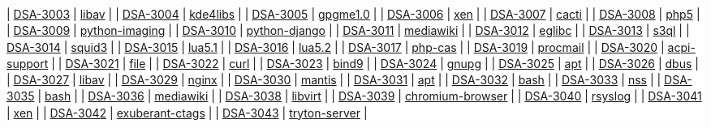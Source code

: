 | [DSA-3003](https://www.debian.org/security/2014/dsa-3003) | [libav](https://packages.debian.org/src:libav) |
| [DSA-3004](https://www.debian.org/security/2014/dsa-3004) | [kde4libs](https://packages.debian.org/src:kde4libs) |
| [DSA-3005](https://www.debian.org/security/2014/dsa-3005) | [gpgme1.0](https://packages.debian.org/src:gpgme1.0) |
| [DSA-3006](https://www.debian.org/security/2014/dsa-3006) | [xen](https://packages.debian.org/src:xen) |
| [DSA-3007](https://www.debian.org/security/2014/dsa-3007) | [cacti](https://packages.debian.org/src:cacti) |
| [DSA-3008](https://www.debian.org/security/2014/dsa-3008) | [php5](https://packages.debian.org/src:php5) |
| [DSA-3009](https://www.debian.org/security/2014/dsa-3009) | [python-imaging](https://packages.debian.org/src:python-imaging) |
| [DSA-3010](https://www.debian.org/security/2014/dsa-3010) | [python-django](https://packages.debian.org/src:python-django) |
| [DSA-3011](https://www.debian.org/security/2014/dsa-3011) | [mediawiki](https://packages.debian.org/src:mediawiki) |
| [DSA-3012](https://www.debian.org/security/2014/dsa-3012) | [eglibc](https://packages.debian.org/src:eglibc) |
| [DSA-3013](https://www.debian.org/security/2014/dsa-3013) | [s3ql](https://packages.debian.org/src:s3ql) |
| [DSA-3014](https://www.debian.org/security/2014/dsa-3014) | [squid3](https://packages.debian.org/src:squid3) |
| [DSA-3015](https://www.debian.org/security/2014/dsa-3015) | [lua5.1](https://packages.debian.org/src:lua5.1) |
| [DSA-3016](https://www.debian.org/security/2014/dsa-3016) | [lua5.2](https://packages.debian.org/src:lua5.2) |
| [DSA-3017](https://www.debian.org/security/2014/dsa-3017) | [php-cas](https://packages.debian.org/src:php-cas) |
| [DSA-3019](https://www.debian.org/security/2014/dsa-3019) | [procmail](https://packages.debian.org/src:procmail) |
| [DSA-3020](https://www.debian.org/security/2014/dsa-3020) | [acpi-support](https://packages.debian.org/src:acpi-support) |
| [DSA-3021](https://www.debian.org/security/2014/dsa-3021) | [file](https://packages.debian.org/src:file) |
| [DSA-3022](https://www.debian.org/security/2014/dsa-3022) | [curl](https://packages.debian.org/src:curl) |
| [DSA-3023](https://www.debian.org/security/2014/dsa-3023) | [bind9](https://packages.debian.org/src:bind9) |
| [DSA-3024](https://www.debian.org/security/2014/dsa-3024) | [gnupg](https://packages.debian.org/src:gnupg) |
| [DSA-3025](https://www.debian.org/security/2014/dsa-3025) | [apt](https://packages.debian.org/src:apt) |
| [DSA-3026](https://www.debian.org/security/2014/dsa-3026) | [dbus](https://packages.debian.org/src:dbus) |
| [DSA-3027](https://www.debian.org/security/2014/dsa-3027) | [libav](https://packages.debian.org/src:libav) |
| [DSA-3029](https://www.debian.org/security/2014/dsa-3029) | [nginx](https://packages.debian.org/src:nginx) |
| [DSA-3030](https://www.debian.org/security/2014/dsa-3030) | [mantis](https://packages.debian.org/src:mantis) |
| [DSA-3031](https://www.debian.org/security/2014/dsa-3031) | [apt](https://packages.debian.org/src:apt) |
| [DSA-3032](https://www.debian.org/security/2014/dsa-3032) | [bash](https://packages.debian.org/src:bash) |
| [DSA-3033](https://www.debian.org/security/2014/dsa-3033) | [nss](https://packages.debian.org/src:nss) |
| [DSA-3035](https://www.debian.org/security/2014/dsa-3035) | [bash](https://packages.debian.org/src:bash) |
| [DSA-3036](https://www.debian.org/security/2014/dsa-3036) | [mediawiki](https://packages.debian.org/src:mediawiki) |
| [DSA-3038](https://www.debian.org/security/2014/dsa-3038) | [libvirt](https://packages.debian.org/src:libvirt) |
| [DSA-3039](https://www.debian.org/security/2014/dsa-3039) | [chromium-browser](https://packages.debian.org/src:chromium-browser) |
| [DSA-3040](https://www.debian.org/security/2014/dsa-3040) | [rsyslog](https://packages.debian.org/src:rsyslog) |
| [DSA-3041](https://www.debian.org/security/2014/dsa-3041) | [xen](https://packages.debian.org/src:xen) |
| [DSA-3042](https://www.debian.org/security/2014/dsa-3042) | [exuberant-ctags](https://packages.debian.org/src:exuberant-ctags) |
| [DSA-3043](https://www.debian.org/security/2014/dsa-3043) | [tryton-server](https://packages.debian.org/src:tryton-server) |